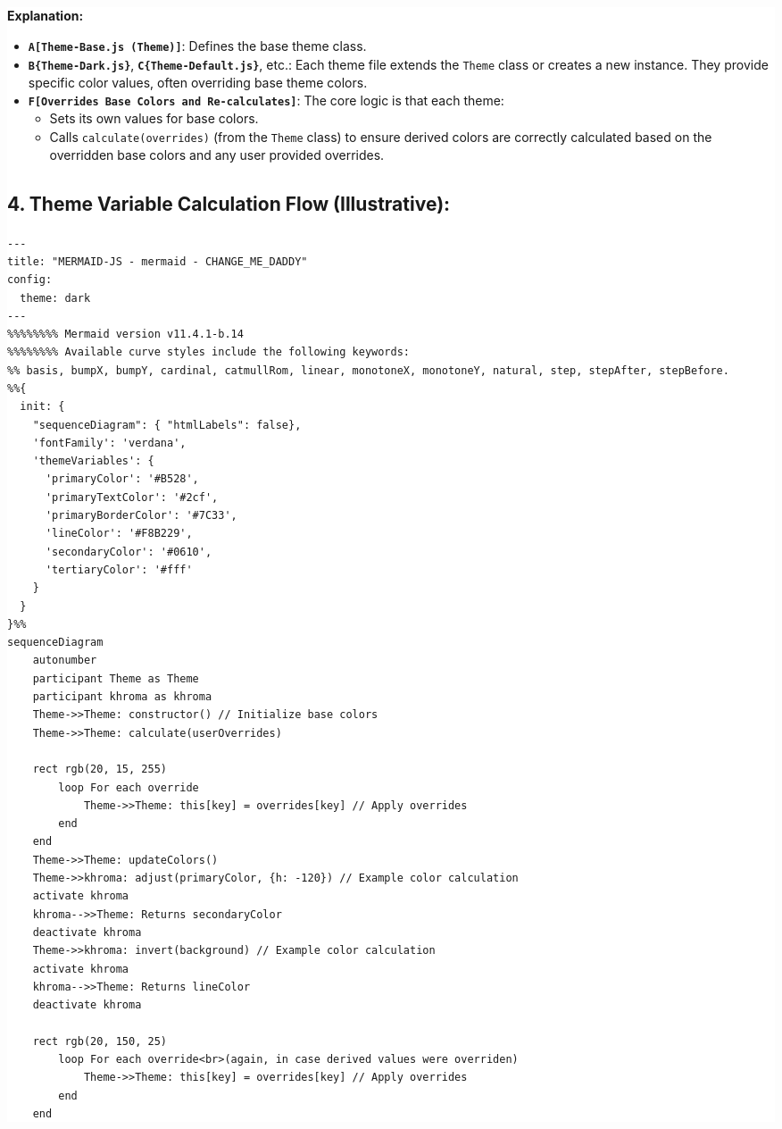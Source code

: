 **Explanation:**

*   **`A[Theme-Base.js (Theme)]`**: Defines the base theme class.
*   **`B{Theme-Dark.js}`**, **`C{Theme-Default.js}`**, etc.: Each theme file extends the `Theme` class or creates a new instance. They provide specific color values, often overriding base theme colors.
*   **`F[Overrides Base Colors and Re-calculates]`**: The core logic is that each theme:
    *   Sets its own values for base colors.
    *   Calls `calculate(overrides)` (from the `Theme` class) to ensure derived colors are correctly calculated based on the overridden base colors and any user provided overrides.

## 4. Theme Variable Calculation Flow (Illustrative):

```mermaid
---
title: "MERMAID-JS - mermaid - CHANGE_ME_DADDY"
config:
  theme: dark
---
%%%%%%%% Mermaid version v11.4.1-b.14
%%%%%%%% Available curve styles include the following keywords:
%% basis, bumpX, bumpY, cardinal, catmullRom, linear, monotoneX, monotoneY, natural, step, stepAfter, stepBefore.
%%{
  init: {
    "sequenceDiagram": { "htmlLabels": false},
    'fontFamily': 'verdana',
    'themeVariables': {
      'primaryColor': '#B528',
      'primaryTextColor': '#2cf',
      'primaryBorderColor': '#7C33',
      'lineColor': '#F8B229',
      'secondaryColor': '#0610',
      'tertiaryColor': '#fff'
    }
  }
}%%
sequenceDiagram
    autonumber
    participant Theme as Theme
    participant khroma as khroma
    Theme->>Theme: constructor() // Initialize base colors
    Theme->>Theme: calculate(userOverrides)

    rect rgb(20, 15, 255)
        loop For each override
            Theme->>Theme: this[key] = overrides[key] // Apply overrides
        end
    end
    Theme->>Theme: updateColors()
    Theme->>khroma: adjust(primaryColor, {h: -120}) // Example color calculation
    activate khroma
    khroma-->>Theme: Returns secondaryColor
    deactivate khroma
    Theme->>khroma: invert(background) // Example color calculation
    activate khroma
    khroma-->>Theme: Returns lineColor
    deactivate khroma

    rect rgb(20, 150, 25)
        loop For each override<br>(again, in case derived values were overriden)
            Theme->>Theme: this[key] = overrides[key] // Apply overrides
        end
    end
```